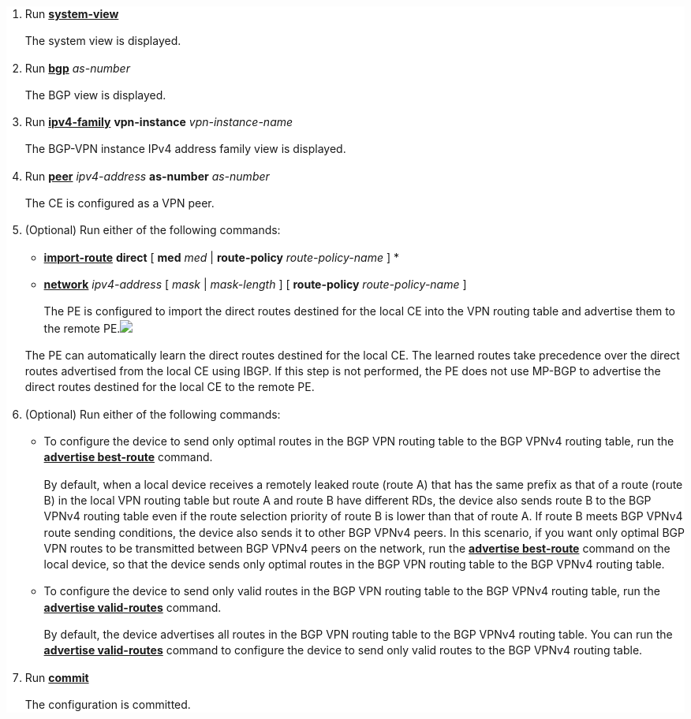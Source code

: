   
  
  1. Run [**system-view**](cmdqueryname=system-view)
     
     
     
     The system view is displayed.
  2. Run [**bgp**](cmdqueryname=bgp) *as-number*
     
     
     
     The BGP view is displayed.
  3. Run [**ipv4-family**](cmdqueryname=ipv4-family) **vpn-instance** *vpn-instance-name*
     
     
     
     The BGP-VPN instance IPv4 address family view is displayed.
  4. Run [**peer**](cmdqueryname=peer) *ipv4-address* **as-number** *as-number*
     
     
     
     The CE is configured as a VPN peer.
  5. (Optional) Run either of the following commands:
     
     
     + [**import-route**](cmdqueryname=import-route) **direct** [ **med** *med* | **route-policy** *route-policy-name* ] \*
     + [**network**](cmdqueryname=network) *ipv4-address* [ *mask* | *mask-length* ] [ **route-policy** *route-policy-name* ]
       
       The PE is configured to import the direct routes destined for the local CE into the VPN routing table and advertise them to the remote PE.![](../../../../public_sys-resources/note_3.0-en-us.png) 
     
     The PE can automatically learn the direct routes destined for the local CE. The learned routes take precedence over the direct routes advertised from the local CE using IBGP. If this step is not performed, the PE does not use MP-BGP to advertise the direct routes destined for the local CE to the remote PE.
  6. (Optional) Run either of the following commands:
     
     
     + To configure the device to send only optimal routes in the BGP VPN routing table to the BGP VPNv4 routing table, run the [**advertise best-route**](cmdqueryname=advertise+best-route) command.
       
       By default, when a local device receives a remotely leaked route (route A) that has the same prefix as that of a route (route B) in the local VPN routing table but route A and route B have different RDs, the device also sends route B to the BGP VPNv4 routing table even if the route selection priority of route B is lower than that of route A. If route B meets BGP VPNv4 route sending conditions, the device also sends it to other BGP VPNv4 peers. In this scenario, if you want only optimal BGP VPN routes to be transmitted between BGP VPNv4 peers on the network, run the [**advertise best-route**](cmdqueryname=advertise+best-route) command on the local device, so that the device sends only optimal routes in the BGP VPN routing table to the BGP VPNv4 routing table.
     + To configure the device to send only valid routes in the BGP VPN routing table to the BGP VPNv4 routing table, run the [**advertise valid-routes**](cmdqueryname=advertise+valid-routes) command.
       
       By default, the device advertises all routes in the BGP VPN routing table to the BGP VPNv4 routing table. You can run the [**advertise valid-routes**](cmdqueryname=advertise+valid-routes) command to configure the device to send only valid routes to the BGP VPNv4 routing table.
  7. Run [**commit**](cmdqueryname=commit)
     
     
     
     The configuration is committed.
  